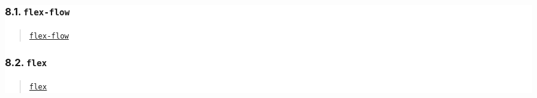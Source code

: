 ### 8.1. `flex-flow`

> [`flex-flow`](https://developer.mozilla.org/zh-CN/docs/Web/CSS/flex-flow)

<iframe width="100%" height="400" src="https://mdn.github.io/css-examples/flexbox/basics/flex-flow.html" loading="lazy"></iframe>

### 8.2. `flex`

> [`flex`](https://developer.mozilla.org/zh-CN/docs/Web/CSS/flex)

<iframe width="100%" height="400" src="https://interactive-examples.mdn.mozilla.net/pages/css/flex.html" loading="lazy"></iframe>
